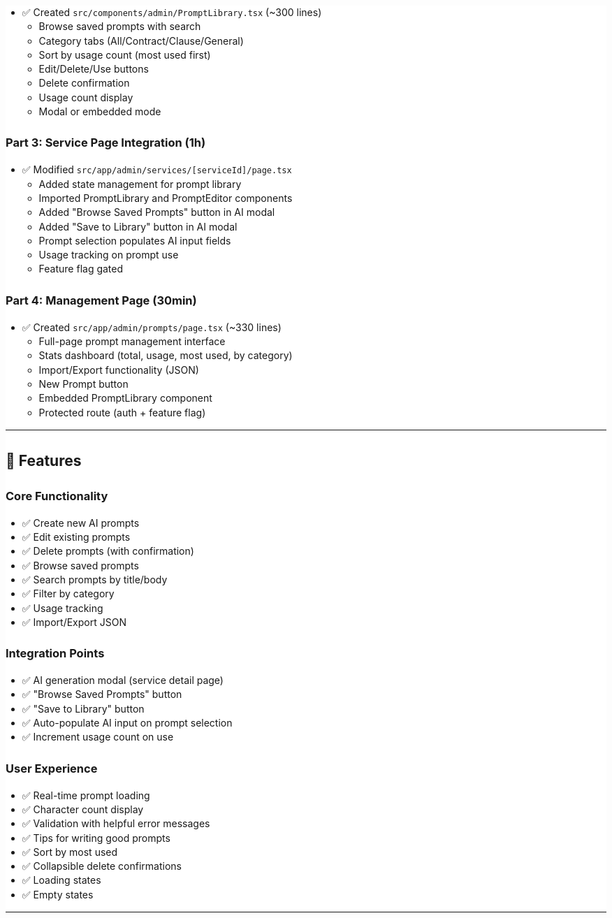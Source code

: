 - ✅ Created `src/components/admin/PromptLibrary.tsx` (~300 lines)
  - Browse saved prompts with search
  - Category tabs (All/Contract/Clause/General)
  - Sort by usage count (most used first)
  - Edit/Delete/Use buttons
  - Delete confirmation
  - Usage count display
  - Modal or embedded mode

### Part 3: Service Page Integration (1h)
- ✅ Modified `src/app/admin/services/[serviceId]/page.tsx`
  - Added state management for prompt library
  - Imported PromptLibrary and PromptEditor components
  - Added "Browse Saved Prompts" button in AI modal
  - Added "Save to Library" button in AI modal
  - Prompt selection populates AI input fields
  - Usage tracking on prompt use
  - Feature flag gated

### Part 4: Management Page (30min)
- ✅ Created `src/app/admin/prompts/page.tsx` (~330 lines)
  - Full-page prompt management interface
  - Stats dashboard (total, usage, most used, by category)
  - Import/Export functionality (JSON)
  - New Prompt button
  - Embedded PromptLibrary component
  - Protected route (auth + feature flag)

---

## 🎯 Features

### Core Functionality
- ✅ Create new AI prompts
- ✅ Edit existing prompts
- ✅ Delete prompts (with confirmation)
- ✅ Browse saved prompts
- ✅ Search prompts by title/body
- ✅ Filter by category
- ✅ Usage tracking
- ✅ Import/Export JSON

### Integration Points
- ✅ AI generation modal (service detail page)
- ✅ "Browse Saved Prompts" button
- ✅ "Save to Library" button
- ✅ Auto-populate AI input on prompt selection
- ✅ Increment usage count on use

### User Experience
- ✅ Real-time prompt loading
- ✅ Character count display
- ✅ Validation with helpful error messages
- ✅ Tips for writing good prompts
- ✅ Sort by most used
- ✅ Collapsible delete confirmations
- ✅ Loading states
- ✅ Empty states

---